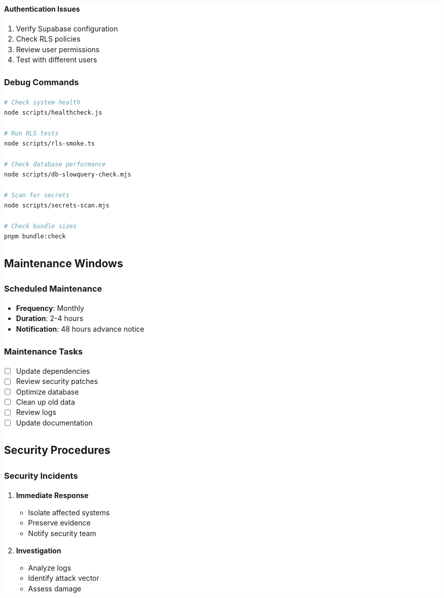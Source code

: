 #### Authentication Issues
1. Verify Supabase configuration
2. Check RLS policies
3. Review user permissions
4. Test with different users

### Debug Commands
```bash
# Check system health
node scripts/healthcheck.js

# Run RLS tests
node scripts/rls-smoke.ts

# Check database performance
node scripts/db-slowquery-check.mjs

# Scan for secrets
node scripts/secrets-scan.mjs

# Check bundle sizes
pnpm bundle:check
```

## Maintenance Windows

### Scheduled Maintenance
- **Frequency**: Monthly
- **Duration**: 2-4 hours
- **Notification**: 48 hours advance notice

### Maintenance Tasks
- [ ] Update dependencies
- [ ] Review security patches
- [ ] Optimize database
- [ ] Clean up old data
- [ ] Review logs
- [ ] Update documentation

## Security Procedures

### Security Incidents
1. **Immediate Response**
   - Isolate affected systems
   - Preserve evidence
   - Notify security team

2. **Investigation**
   - Analyze logs
   - Identify attack vector
   - Assess damage
